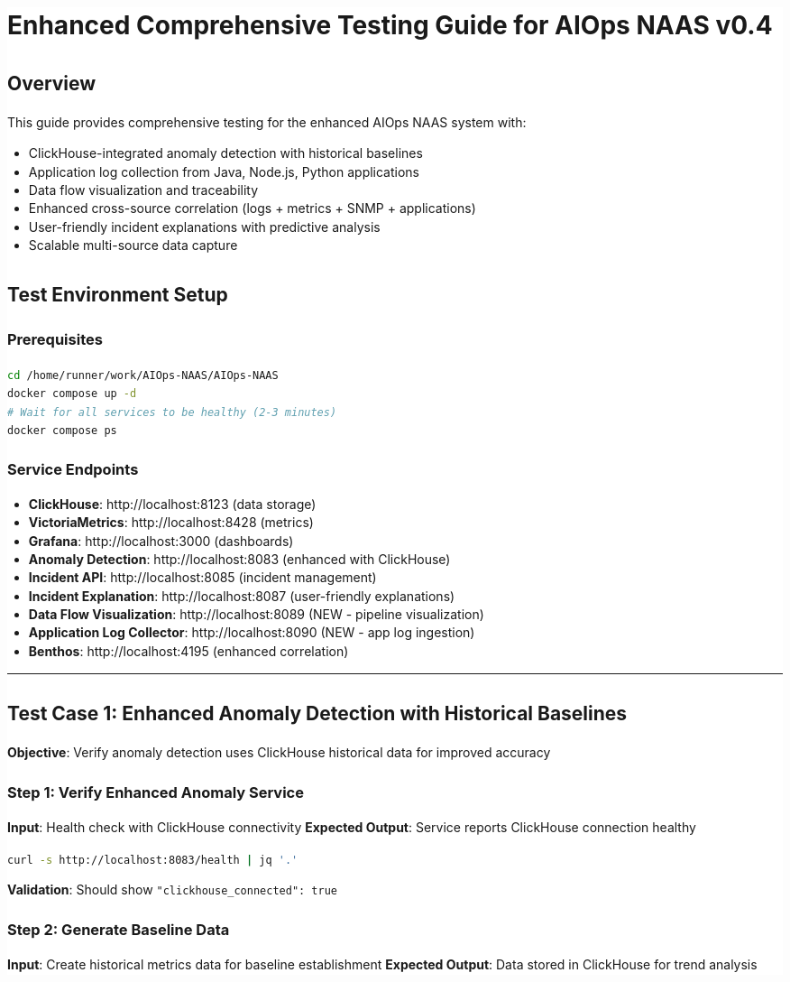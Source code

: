 # Enhanced Comprehensive Testing Guide for AIOps NAAS v0.4

## Overview

This guide provides comprehensive testing for the enhanced AIOps NAAS system with:
- ClickHouse-integrated anomaly detection with historical baselines
- Application log collection from Java, Node.js, Python applications  
- Data flow visualization and traceability
- Enhanced cross-source correlation (logs + metrics + SNMP + applications)
- User-friendly incident explanations with predictive analysis
- Scalable multi-source data capture

## Test Environment Setup

### Prerequisites
```bash
cd /home/runner/work/AIOps-NAAS/AIOps-NAAS
docker compose up -d
# Wait for all services to be healthy (2-3 minutes)
docker compose ps
```

### Service Endpoints
- **ClickHouse**: http://localhost:8123 (data storage)
- **VictoriaMetrics**: http://localhost:8428 (metrics)
- **Grafana**: http://localhost:3000 (dashboards)
- **Anomaly Detection**: http://localhost:8083 (enhanced with ClickHouse)
- **Incident API**: http://localhost:8085 (incident management)
- **Incident Explanation**: http://localhost:8087 (user-friendly explanations)
- **Data Flow Visualization**: http://localhost:8089 (NEW - pipeline visualization)
- **Application Log Collector**: http://localhost:8090 (NEW - app log ingestion)
- **Benthos**: http://localhost:4195 (enhanced correlation)

---

## Test Case 1: Enhanced Anomaly Detection with Historical Baselines

**Objective**: Verify anomaly detection uses ClickHouse historical data for improved accuracy

### Step 1: Verify Enhanced Anomaly Service
**Input**: Health check with ClickHouse connectivity
**Expected Output**: Service reports ClickHouse connection healthy

```bash
curl -s http://localhost:8083/health | jq '.'
```
**Validation**: Should show `"clickhouse_connected": true`

### Step 2: Generate Baseline Data
**Input**: Create historical metrics data for baseline establishment
**Expected Output**: Data stored in ClickHouse for trend analysis

